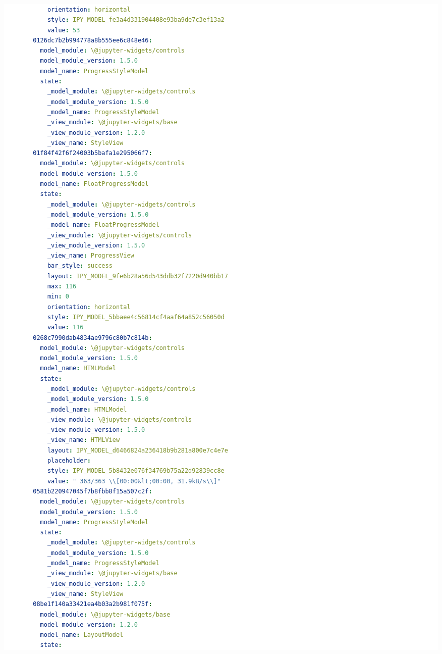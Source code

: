 ```yaml
            orientation: horizontal
            style: IPY_MODEL_fe3a4d331904408e93ba9de7c3ef13a2
            value: 53
        0126dc7b2b994778a8b555ee6c848e46:
          model_module: \@jupyter-widgets/controls
          model_module_version: 1.5.0
          model_name: ProgressStyleModel
          state:
            _model_module: \@jupyter-widgets/controls
            _model_module_version: 1.5.0
            _model_name: ProgressStyleModel
            _view_module: \@jupyter-widgets/base
            _view_module_version: 1.2.0
            _view_name: StyleView
        01f84f42f6f24003b5bafa1e295066f7:
          model_module: \@jupyter-widgets/controls
          model_module_version: 1.5.0
          model_name: FloatProgressModel
          state:
            _model_module: \@jupyter-widgets/controls
            _model_module_version: 1.5.0
            _model_name: FloatProgressModel
            _view_module: \@jupyter-widgets/controls
            _view_module_version: 1.5.0
            _view_name: ProgressView
            bar_style: success
            layout: IPY_MODEL_9fe6b28a56d543ddb32f7220d940bb17
            max: 116
            min: 0
            orientation: horizontal
            style: IPY_MODEL_5bbaee4c56814cf4aaf64a852c56050d
            value: 116
        0268c7990dab4834ae9796c80b7c814b:
          model_module: \@jupyter-widgets/controls
          model_module_version: 1.5.0
          model_name: HTMLModel
          state:
            _model_module: \@jupyter-widgets/controls
            _model_module_version: 1.5.0
            _model_name: HTMLModel
            _view_module: \@jupyter-widgets/controls
            _view_module_version: 1.5.0
            _view_name: HTMLView
            layout: IPY_MODEL_d6466824a236418b9b281a800e7c4e7e
            placeholder: ​
            style: IPY_MODEL_5b8432e076f34769b75a22d92839cc8e
            value: " 363/363 \\[00:00&lt;00:00, 31.9kB/s\\]"
        0581b220947045f7b8fbb8f15a507c2f:
          model_module: \@jupyter-widgets/controls
          model_module_version: 1.5.0
          model_name: ProgressStyleModel
          state:
            _model_module: \@jupyter-widgets/controls
            _model_module_version: 1.5.0
            _model_name: ProgressStyleModel
            _view_module: \@jupyter-widgets/base
            _view_module_version: 1.2.0
            _view_name: StyleView
        08be1f140a33421ea4b03a2b981f075f:
          model_module: \@jupyter-widgets/base
          model_module_version: 1.2.0
          model_name: LayoutModel
          state:
```